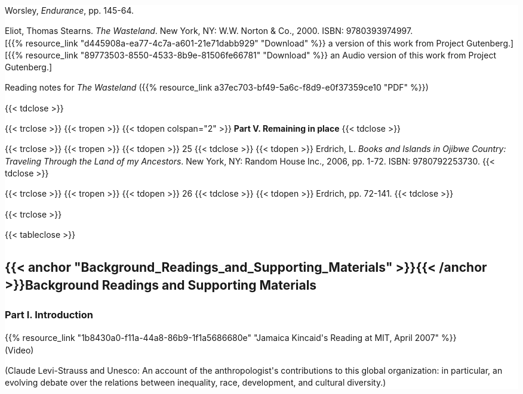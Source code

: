 
Worsley, _Endurance_, pp. 145-64.

Eliot, Thomas Stearns. _The Wasteland_. New York, NY: W.W. Norton & Co., 2000. ISBN: 9780393974997.  
\[{{% resource_link "d445908a-ea77-4c7a-a601-21e71dabb929" "Download" %}} a version of this work from Project Gutenberg.\]  
\[{{% resource_link "89773503-8550-4533-8b9e-81506fe66781" "Download" %}} an Audio version of this work from Project Gutenberg.\]

Reading notes for _The Wasteland_ ({{% resource_link a37ec703-bf49-5a6c-f8d9-e0f37359ce10 "PDF" %}})


{{< tdclose >}}

{{< trclose >}}
{{< tropen >}}
{{< tdopen colspan="2" >}}
**Part V. Remaining in place**
{{< tdclose >}}

{{< trclose >}}
{{< tropen >}}
{{< tdopen >}}
25
{{< tdclose >}}
{{< tdopen >}}
Erdrich, L. _Books and Islands in Ojibwe Country: Traveling Through the Land of my Ancestors_. New York, NY: Random House Inc., 2006, pp. 1-72. ISBN: 9780792253730.
{{< tdclose >}}

{{< trclose >}}
{{< tropen >}}
{{< tdopen >}}
26
{{< tdclose >}}
{{< tdopen >}}
Erdrich, pp. 72-141.
{{< tdclose >}}

{{< trclose >}}

{{< tableclose >}}

{{< anchor "Background_Readings_and_Supporting_Materials" >}}{{< /anchor >}}Background Readings and Supporting Materials
------------------------------------------------------------------------------------------------------------------------

### Part I. Introduction

{{% resource_link "1b8430a0-f11a-44a8-86b9-1f1a5686680e" "Jamaica Kincaid's Reading at MIT, April 2007" %}}  
(Video)

(Claude Levi-Strauss and Unesco: An account of the anthropologist's contributions to this global organization: in particular, an evolving debate over the relations between inequality, race, development, and cultural diversity.)
